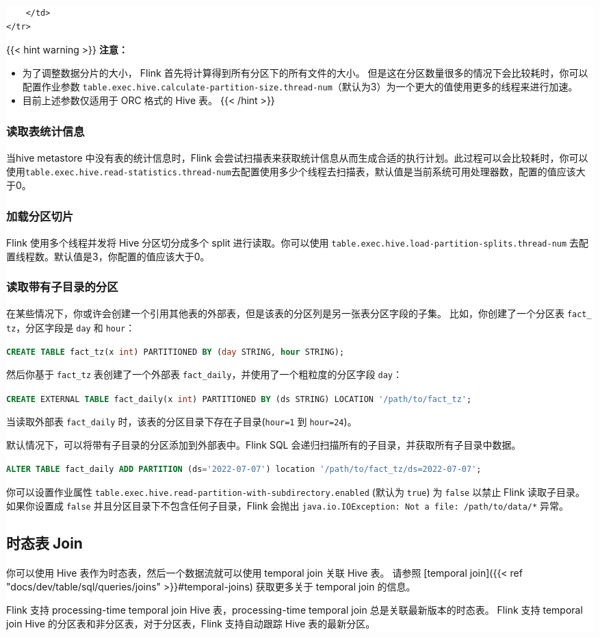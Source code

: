         </td>
    </tr>
  </tbody>
</table>

{{< hint warning >}}
**注意：**
- 为了调整数据分片的大小， Flink 首先将计算得到所有分区下的所有文件的大小。
  但是这在分区数量很多的情况下会比较耗时，你可以配置作业参数 `table.exec.hive.calculate-partition-size.thread-num`（默认为3）为一个更大的值使用更多的线程来进行加速。
- 目前上述参数仅适用于 ORC 格式的 Hive 表。
{{< /hint >}}

### 读取表统计信息

当hive metastore 中没有表的统计信息时，Flink 会尝试扫描表来获取统计信息从而生成合适的执行计划。此过程可以会比较耗时，你可以使用`table.exec.hive.read-statistics.thread-num`去配置使用多少个线程去扫描表，默认值是当前系统可用处理器数，配置的值应该大于0。

### 加载分区切片

Flink 使用多个线程并发将 Hive 分区切分成多个 split 进行读取。你可以使用 `table.exec.hive.load-partition-splits.thread-num` 去配置线程数。默认值是3，你配置的值应该大于0。

### 读取带有子目录的分区

在某些情况下，你或许会创建一个引用其他表的外部表，但是该表的分区列是另一张表分区字段的子集。
比如，你创建了一个分区表 `fact_tz`，分区字段是 `day` 和 `hour`：

```sql
CREATE TABLE fact_tz(x int) PARTITIONED BY (day STRING, hour STRING);
```

然后你基于 `fact_tz` 表创建了一个外部表 `fact_daily`，并使用了一个粗粒度的分区字段 `day`：

```sql
CREATE EXTERNAL TABLE fact_daily(x int) PARTITIONED BY (ds STRING) LOCATION '/path/to/fact_tz';
```

当读取外部表 `fact_daily` 时，该表的分区目录下存在子目录(`hour=1` 到 `hour=24`)。

默认情况下，可以将带有子目录的分区添加到外部表中。Flink SQL 会递归扫描所有的子目录，并获取所有子目录中数据。

```sql
ALTER TABLE fact_daily ADD PARTITION (ds='2022-07-07') location '/path/to/fact_tz/ds=2022-07-07';
```

你可以设置作业属性 `table.exec.hive.read-partition-with-subdirectory.enabled` (默认为 `true`) 为 `false` 以禁止 Flink 读取子目录。
如果你设置成 `false` 并且分区目录下不包含任何子目录，Flink 会抛出 `java.io.IOException: Not a file: /path/to/data/*` 异常。

## 时态表 Join

你可以使用 Hive 表作为时态表，然后一个数据流就可以使用 temporal join 关联 Hive 表。
请参照 [temporal join]({{< ref "docs/dev/table/sql/queries/joins" >}}#temporal-joins) 获取更多关于 temporal join 的信息。

Flink 支持 processing-time temporal join Hive 表，processing-time temporal join 总是关联最新版本的时态表。
Flink 支持 temporal join Hive 的分区表和非分区表，对于分区表，Flink 支持自动跟踪 Hive 表的最新分区。
